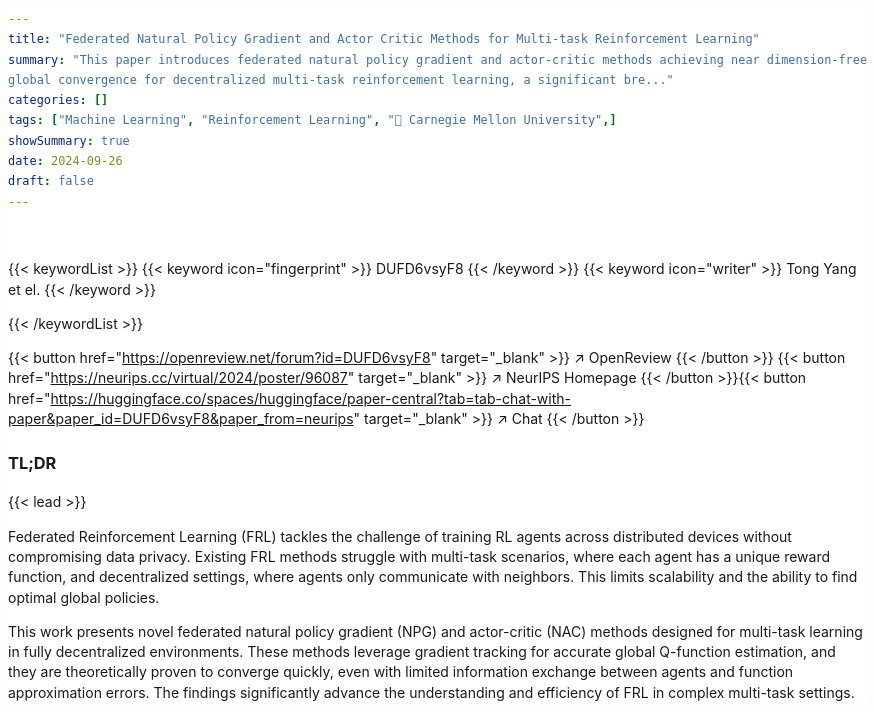 ```yaml
---
title: "Federated Natural Policy Gradient and Actor Critic Methods for Multi-task Reinforcement Learning"
summary: "This paper introduces federated natural policy gradient and actor-critic methods achieving near dimension-free global convergence for decentralized multi-task reinforcement learning, a significant bre..."
categories: []
tags: ["Machine Learning", "Reinforcement Learning", "🏢 Carnegie Mellon University",]
showSummary: true
date: 2024-09-26
draft: false
---
```


<br>

{{< keywordList >}}
{{< keyword icon="fingerprint" >}} DUFD6vsyF8 {{< /keyword >}}
{{< keyword icon="writer" >}} Tong Yang et el. {{< /keyword >}}
 
{{< /keywordList >}}

{{< button href="https://openreview.net/forum?id=DUFD6vsyF8" target="_blank" >}}
↗ OpenReview
{{< /button >}}
{{< button href="https://neurips.cc/virtual/2024/poster/96087" target="_blank" >}}
↗ NeurIPS Homepage
{{< /button >}}{{< button href="https://huggingface.co/spaces/huggingface/paper-central?tab=tab-chat-with-paper&paper_id=DUFD6vsyF8&paper_from=neurips" target="_blank" >}}
↗ Chat
{{< /button >}}



<audio controls>
    <source src="https://ai-paper-reviewer.com/DUFD6vsyF8/podcast.wav" type="audio/wav">
    Your browser does not support the audio element.
</audio>


### TL;DR


{{< lead >}}

Federated Reinforcement Learning (FRL) tackles the challenge of training RL agents across distributed devices without compromising data privacy.  Existing FRL methods struggle with multi-task scenarios, where each agent has a unique reward function, and decentralized settings, where agents only communicate with neighbors.  This limits scalability and the ability to find optimal global policies.

This work presents novel federated natural policy gradient (NPG) and actor-critic (NAC) methods designed for multi-task learning in fully decentralized environments.  These methods leverage gradient tracking for accurate global Q-function estimation, and they are theoretically proven to converge quickly, even with limited information exchange between agents and function approximation errors. The findings significantly advance the understanding and efficiency of FRL in complex multi-task settings.
